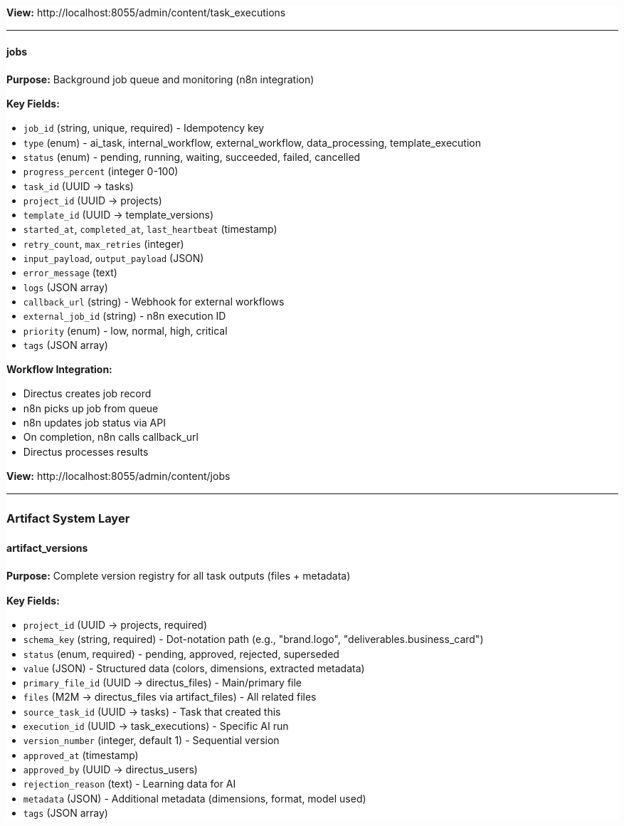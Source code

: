 **View:** http://localhost:8055/admin/content/task_executions

---

#### **jobs**
**Purpose:** Background job queue and monitoring (n8n integration)

**Key Fields:**
- `job_id` (string, unique, required) - Idempotency key
- `type` (enum) - ai_task, internal_workflow, external_workflow, data_processing, template_execution
- `status` (enum) - pending, running, waiting, succeeded, failed, cancelled
- `progress_percent` (integer 0-100)
- `task_id` (UUID → tasks)
- `project_id` (UUID → projects)
- `template_id` (UUID → template_versions)
- `started_at`, `completed_at`, `last_heartbeat` (timestamp)
- `retry_count`, `max_retries` (integer)
- `input_payload`, `output_payload` (JSON)
- `error_message` (text)
- `logs` (JSON array)
- `callback_url` (string) - Webhook for external workflows
- `external_job_id` (string) - n8n execution ID
- `priority` (enum) - low, normal, high, critical
- `tags` (JSON array)

**Workflow Integration:**
- Directus creates job record
- n8n picks up job from queue
- n8n updates job status via API
- On completion, n8n calls callback_url
- Directus processes results

**View:** http://localhost:8055/admin/content/jobs

---

### Artifact System Layer

#### **artifact_versions**
**Purpose:** Complete version registry for all task outputs (files + metadata)

**Key Fields:**
- `project_id` (UUID → projects, required)
- `schema_key` (string, required) - Dot-notation path (e.g., "brand.logo", "deliverables.business_card")
- `status` (enum, required) - pending, approved, rejected, superseded
- `value` (JSON) - Structured data (colors, dimensions, extracted metadata)
- `primary_file_id` (UUID → directus_files) - Main/primary file
- `files` (M2M → directus_files via artifact_files) - All related files
- `source_task_id` (UUID → tasks) - Task that created this
- `execution_id` (UUID → task_executions) - Specific AI run
- `version_number` (integer, default 1) - Sequential version
- `approved_at` (timestamp)
- `approved_by` (UUID → directus_users)
- `rejection_reason` (text) - Learning data for AI
- `metadata` (JSON) - Additional metadata (dimensions, format, model used)
- `tags` (JSON array)
